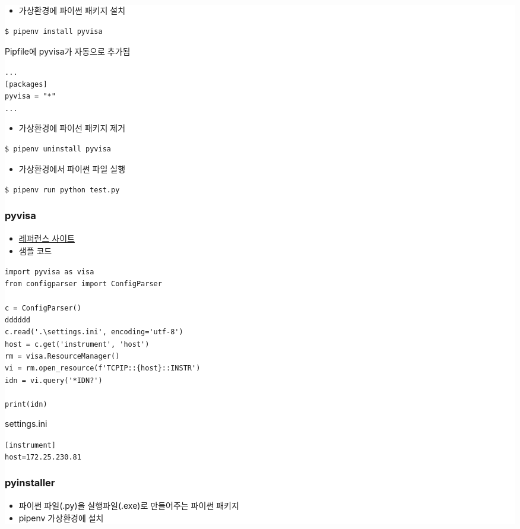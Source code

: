 - 가상환경에 파이썬 패키지 설치

```
$ pipenv install pyvisa
```

Pipfile에 pyvisa가 자동으로 추가됨

```
...
[packages]
pyvisa = "*"
...

```

- 가상환경에 파이선 패키지 제거

```
$ pipenv uninstall pyvisa
```

- 가상환경에서 파이썬 파일 실행

```
$ pipenv run python test.py
```

### pyvisa

- [레퍼런스 사이트](https://pyvisa.readthedocs.io/en/latest/)
- 샘플 코드

```
import pyvisa as visa
from configparser import ConfigParser

c = ConfigParser()
dddddd
c.read('.\settings.ini', encoding='utf-8')
host = c.get('instrument', 'host')
rm = visa.ResourceManager()
vi = rm.open_resource(f'TCPIP::{host}::INSTR')
idn = vi.query('*IDN?')

print(idn)
```

settings.ini

```
[instrument]
host=172.25.230.81
```

### pyinstaller

- 파이썬 파일(.py)을 실행파일(.exe)로 만들어주는 파이썬 패키지
- pipenv 가상환경에 설치
